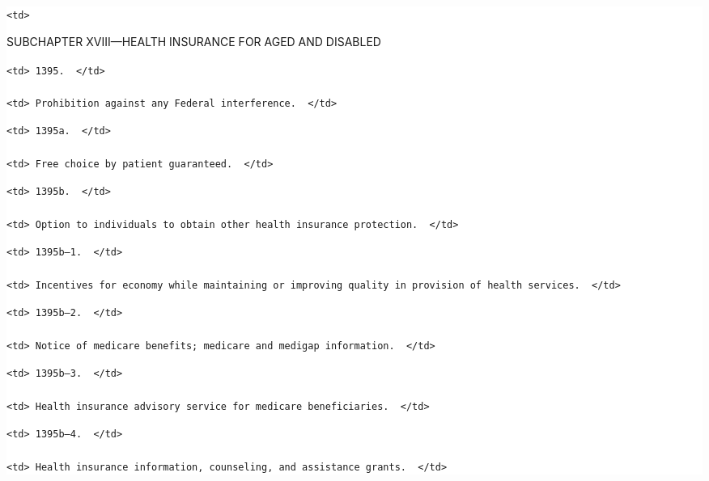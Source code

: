     <td> 

SUBCHAPTER XVIII—HEALTH INSURANCE FOR AGED AND DISABLED  </td>

  </tr>

  <tr>

    <td> 1395.  </td>

    <td> Prohibition against any Federal interference.  </td>

  </tr>

  <tr>

    <td> 1395a.  </td>

    <td> Free choice by patient guaranteed.  </td>

  </tr>

  <tr>

    <td> 1395b.  </td>

    <td> Option to individuals to obtain other health insurance protection.  </td>

  </tr>

  <tr>

    <td> 1395b–1.  </td>

    <td> Incentives for economy while maintaining or improving quality in provision of health services.  </td>

  </tr>

  <tr>

    <td> 1395b–2.  </td>

    <td> Notice of medicare benefits; medicare and medigap information.  </td>

  </tr>

  <tr>

    <td> 1395b–3.  </td>

    <td> Health insurance advisory service for medicare beneficiaries.  </td>

  </tr>

  <tr>

    <td> 1395b–4.  </td>

    <td> Health insurance information, counseling, and assistance grants.  </td>

  </tr>

  <tr>
